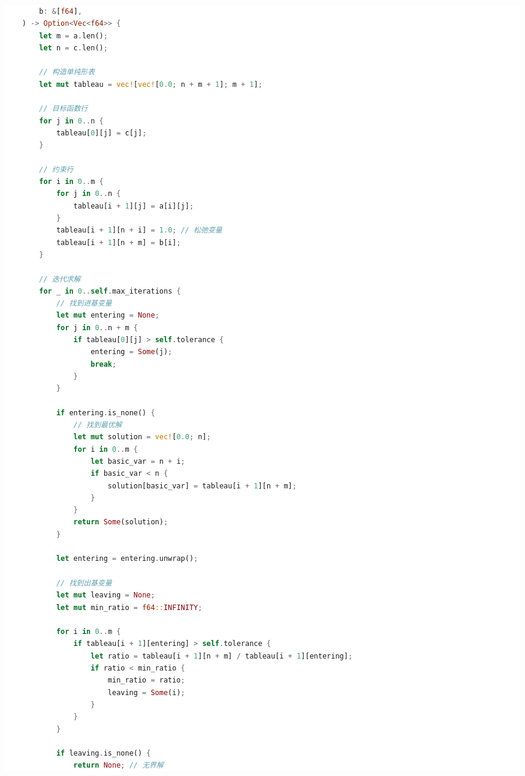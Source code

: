 ```rust
        b: &[f64],
    ) -> Option<Vec<f64>> {
        let m = a.len();
        let n = c.len();

        // 构造单纯形表
        let mut tableau = vec![vec![0.0; n + m + 1]; m + 1];

        // 目标函数行
        for j in 0..n {
            tableau[0][j] = c[j];
        }

        // 约束行
        for i in 0..m {
            for j in 0..n {
                tableau[i + 1][j] = a[i][j];
            }
            tableau[i + 1][n + i] = 1.0; // 松弛变量
            tableau[i + 1][n + m] = b[i];
        }

        // 迭代求解
        for _ in 0..self.max_iterations {
            // 找到进基变量
            let mut entering = None;
            for j in 0..n + m {
                if tableau[0][j] > self.tolerance {
                    entering = Some(j);
                    break;
                }
            }

            if entering.is_none() {
                // 找到最优解
                let mut solution = vec![0.0; n];
                for i in 0..m {
                    let basic_var = n + i;
                    if basic_var < n {
                        solution[basic_var] = tableau[i + 1][n + m];
                    }
                }
                return Some(solution);
            }

            let entering = entering.unwrap();

            // 找到出基变量
            let mut leaving = None;
            let mut min_ratio = f64::INFINITY;

            for i in 0..m {
                if tableau[i + 1][entering] > self.tolerance {
                    let ratio = tableau[i + 1][n + m] / tableau[i + 1][entering];
                    if ratio < min_ratio {
                        min_ratio = ratio;
                        leaving = Some(i);
                    }
                }
            }

            if leaving.is_none() {
                return None; // 无界解
```